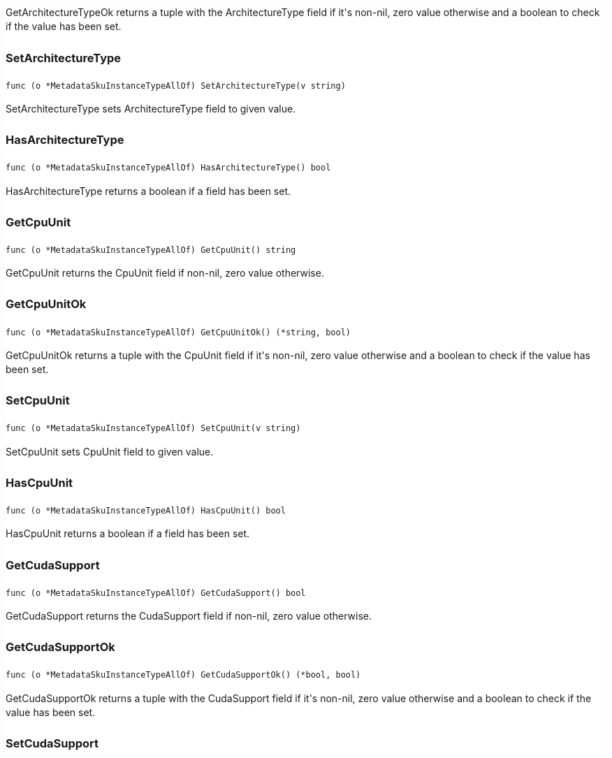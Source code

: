 GetArchitectureTypeOk returns a tuple with the ArchitectureType field if it's non-nil, zero value otherwise
and a boolean to check if the value has been set.

### SetArchitectureType

`func (o *MetadataSkuInstanceTypeAllOf) SetArchitectureType(v string)`

SetArchitectureType sets ArchitectureType field to given value.

### HasArchitectureType

`func (o *MetadataSkuInstanceTypeAllOf) HasArchitectureType() bool`

HasArchitectureType returns a boolean if a field has been set.

### GetCpuUnit

`func (o *MetadataSkuInstanceTypeAllOf) GetCpuUnit() string`

GetCpuUnit returns the CpuUnit field if non-nil, zero value otherwise.

### GetCpuUnitOk

`func (o *MetadataSkuInstanceTypeAllOf) GetCpuUnitOk() (*string, bool)`

GetCpuUnitOk returns a tuple with the CpuUnit field if it's non-nil, zero value otherwise
and a boolean to check if the value has been set.

### SetCpuUnit

`func (o *MetadataSkuInstanceTypeAllOf) SetCpuUnit(v string)`

SetCpuUnit sets CpuUnit field to given value.

### HasCpuUnit

`func (o *MetadataSkuInstanceTypeAllOf) HasCpuUnit() bool`

HasCpuUnit returns a boolean if a field has been set.

### GetCudaSupport

`func (o *MetadataSkuInstanceTypeAllOf) GetCudaSupport() bool`

GetCudaSupport returns the CudaSupport field if non-nil, zero value otherwise.

### GetCudaSupportOk

`func (o *MetadataSkuInstanceTypeAllOf) GetCudaSupportOk() (*bool, bool)`

GetCudaSupportOk returns a tuple with the CudaSupport field if it's non-nil, zero value otherwise
and a boolean to check if the value has been set.

### SetCudaSupport
